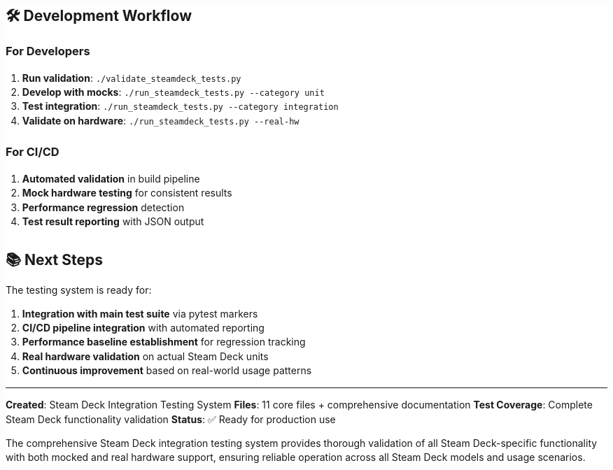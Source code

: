 ## 🛠️ Development Workflow

### For Developers
1. **Run validation**: `./validate_steamdeck_tests.py`
2. **Develop with mocks**: `./run_steamdeck_tests.py --category unit`
3. **Test integration**: `./run_steamdeck_tests.py --category integration`
4. **Validate on hardware**: `./run_steamdeck_tests.py --real-hw`

### For CI/CD
1. **Automated validation** in build pipeline
2. **Mock hardware testing** for consistent results
3. **Performance regression** detection
4. **Test result reporting** with JSON output

## 📚 Next Steps

The testing system is ready for:
1. **Integration with main test suite** via pytest markers
2. **CI/CD pipeline integration** with automated reporting
3. **Performance baseline establishment** for regression tracking
4. **Real hardware validation** on actual Steam Deck units
5. **Continuous improvement** based on real-world usage patterns

---

**Created**: Steam Deck Integration Testing System
**Files**: 11 core files + comprehensive documentation
**Test Coverage**: Complete Steam Deck functionality validation
**Status**: ✅ Ready for production use

The comprehensive Steam Deck integration testing system provides thorough validation of all Steam Deck-specific functionality with both mocked and real hardware support, ensuring reliable operation across all Steam Deck models and usage scenarios.
